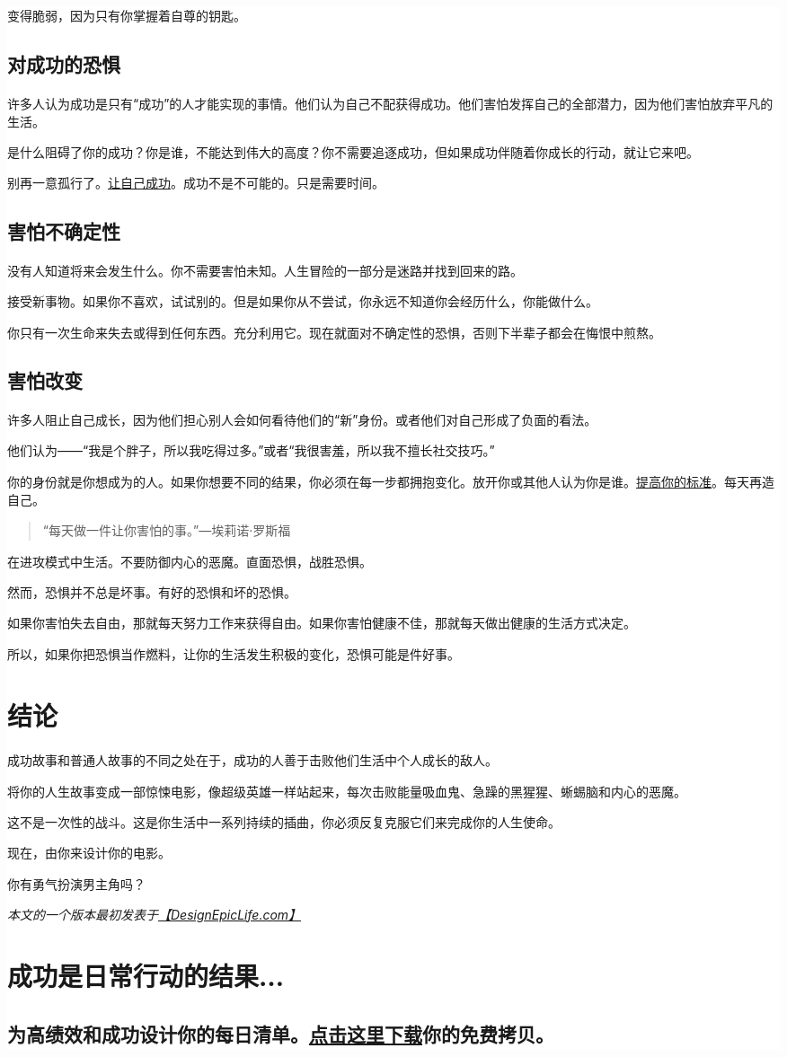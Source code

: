 变得脆弱，因为只有你掌握着自尊的钥匙。

## 对成功的恐惧

许多人认为成功是只有“成功”的人才能实现的事情。他们认为自己不配获得成功。他们害怕发挥自己的全部潜力，因为他们害怕放弃平凡的生活。

是什么阻碍了你的成功？你是谁，不能达到伟大的高度？你不需要追逐成功，但如果成功伴随着你成长的行动，就让它来吧。

别再一意孤行了。[让自己成功](https://designepiclife.com/live-your-best-life/)。成功不是不可能的。只是需要时间。

## 害怕不确定性

没有人知道将来会发生什么。你不需要害怕未知。人生冒险的一部分是迷路并找到回来的路。

接受新事物。如果你不喜欢，试试别的。但是如果你从不尝试，你永远不知道你会经历什么，你能做什么。

你只有一次生命来失去或得到任何东西。充分利用它。现在就面对不确定性的恐惧，否则下半辈子都会在悔恨中煎熬。

## 害怕改变

许多人阻止自己成长，因为他们担心别人会如何看待他们的“新”身份。或者他们对自己形成了负面的看法。

他们认为——“我是个胖子，所以我吃得过多。”或者“我很害羞，所以我不擅长社交技巧。”

你的身份就是你想成为的人。如果你想要不同的结果，你必须在每一步都拥抱变化。放开你或其他人认为你是谁。[提高你的标准](https://designepiclife.com/raise-your-standards/)。每天再造自己。

> “每天做一件让你害怕的事。”―埃莉诺·罗斯福

在进攻模式中生活。不要防御内心的恶魔。直面恐惧，战胜恐惧。

然而，恐惧并不总是坏事。有好的恐惧和坏的恐惧。

如果你害怕失去自由，那就每天努力工作来获得自由。如果你害怕健康不佳，那就每天做出健康的生活方式决定。

所以，如果你把恐惧当作燃料，让你的生活发生积极的变化，恐惧可能是件好事。

# 结论

成功故事和普通人故事的不同之处在于，成功的人善于击败他们生活中个人成长的敌人。

将你的人生故事变成一部惊悚电影，像超级英雄一样站起来，每次击败能量吸血鬼、急躁的黑猩猩、蜥蜴脑和内心的恶魔。

这不是一次性的战斗。这是你生活中一系列持续的插曲，你必须反复克服它们来完成你的人生使命。

现在，由你来设计你的电影。

你有勇气扮演男主角吗？

*本文的一个版本最初发表于*[*【DesignEpicLife.com】*](https://designepiclife.com)

# 成功是日常行动的结果…

## 为**高绩效和成功**设计你的每日清单。[点击这里下载](http://bit.ly/daily-success-list)你的免费拷贝。
